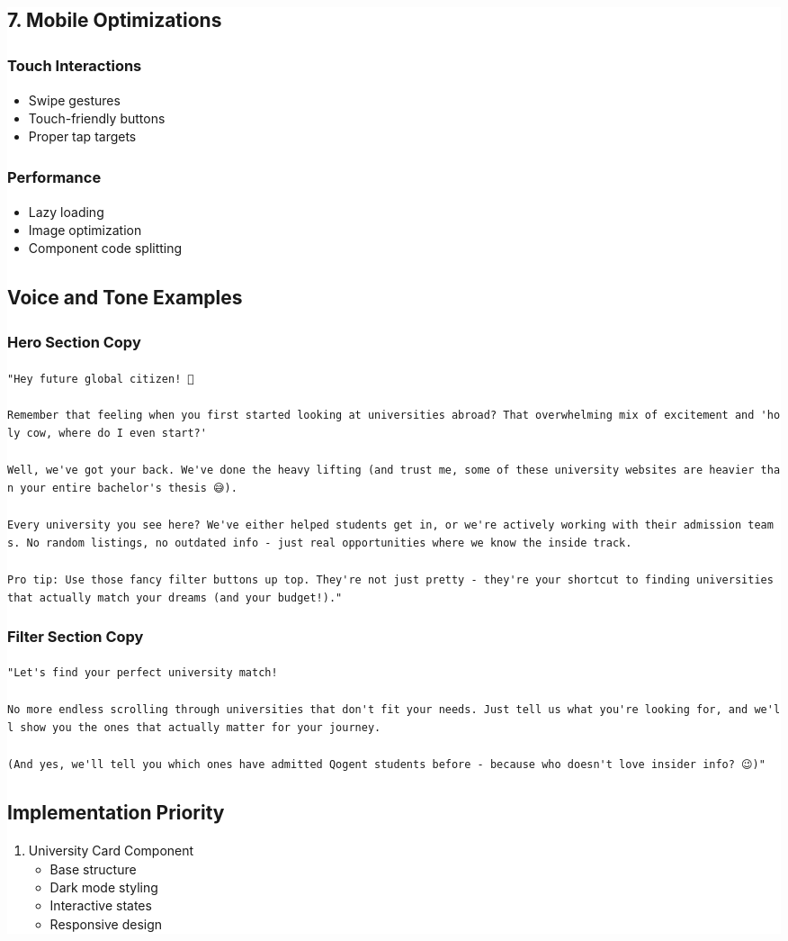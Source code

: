 ## 7. Mobile Optimizations

### Touch Interactions
- Swipe gestures
- Touch-friendly buttons
- Proper tap targets

### Performance
- Lazy loading
- Image optimization
- Component code splitting

## Voice and Tone Examples

### Hero Section Copy
```markdown
"Hey future global citizen! 👋

Remember that feeling when you first started looking at universities abroad? That overwhelming mix of excitement and 'holy cow, where do I even start?'

Well, we've got your back. We've done the heavy lifting (and trust me, some of these university websites are heavier than your entire bachelor's thesis 😅).

Every university you see here? We've either helped students get in, or we're actively working with their admission teams. No random listings, no outdated info - just real opportunities where we know the inside track.

Pro tip: Use those fancy filter buttons up top. They're not just pretty - they're your shortcut to finding universities that actually match your dreams (and your budget!)."
```

### Filter Section Copy
```markdown
"Let's find your perfect university match! 

No more endless scrolling through universities that don't fit your needs. Just tell us what you're looking for, and we'll show you the ones that actually matter for your journey.

(And yes, we'll tell you which ones have admitted Qogent students before - because who doesn't love insider info? 😉)"
```

## Implementation Priority

1. University Card Component
   - Base structure
   - Dark mode styling
   - Interactive states
   - Responsive design
